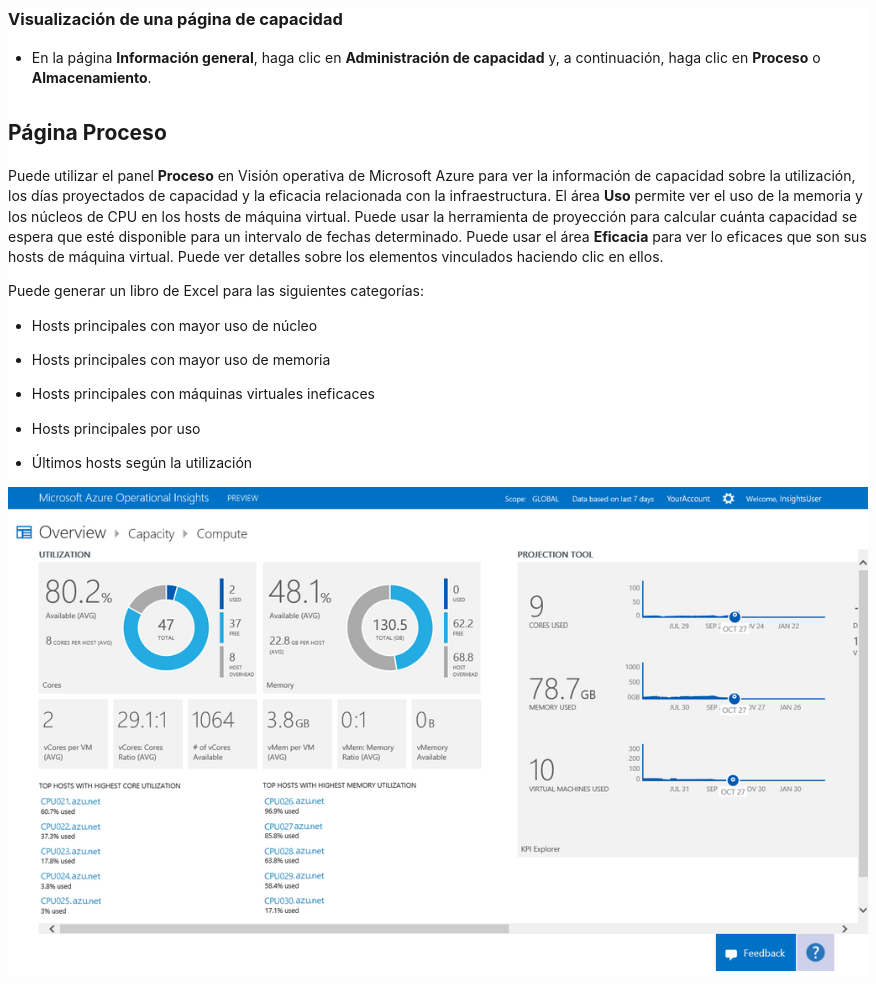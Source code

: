 ### Visualización de una página de capacidad

- En la página **Información general**, haga clic en **Administración de capacidad** y, a continuación, haga clic en **Proceso** o **Almacenamiento**.

## Página Proceso

Puede utilizar el panel **Proceso** en Visión operativa de Microsoft Azure para ver la información de capacidad sobre la utilización, los días proyectados de capacidad y la eficacia relacionada con la infraestructura. El área **Uso** permite ver el uso de la memoria y los núcleos de CPU en los hosts de máquina virtual. Puede usar la herramienta de proyección para calcular cuánta capacidad se espera que esté disponible para un intervalo de fechas determinado. Puede usar el área **Eficacia** para ver lo eficaces que son sus hosts de máquina virtual. Puede ver detalles sobre los elementos vinculados haciendo clic en ellos.

Puede generar un libro de Excel para las siguientes categorías:

- Hosts principales con mayor uso de núcleo

- Hosts principales con mayor uso de memoria

- Hosts principales con máquinas virtuales ineficaces

- Hosts principales por uso

- Últimos hosts según la utilización

![imagen de la página de procesos de Administración de capacidad](./media/operational-insights-capacity/gallery-capacity-02.png)

